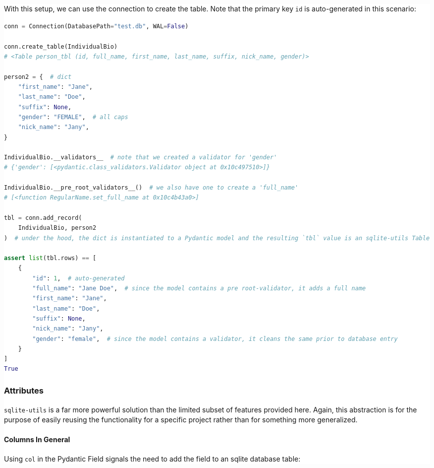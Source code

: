 With this setup, we can use the connection to create the table. Note that the primary key `id` is auto-generated in this scenario:

```python
conn = Connection(DatabasePath="test.db", WAL=False)

conn.create_table(IndividualBio)
# <Table person_tbl (id, full_name, first_name, last_name, suffix, nick_name, gender)>

person2 = {  # dict
    "first_name": "Jane",
    "last_name": "Doe",
    "suffix": None,
    "gender": "FEMALE",  # all caps
    "nick_name": "Jany",
}

IndividualBio.__validators__  # note that we created a validator for 'gender'
# {'gender': [<pydantic.class_validators.Validator object at 0x10c497510>]}

IndividualBio.__pre_root_validators__()  # we also have one to create a 'full_name'
# [<function RegularName.set_full_name at 0x10c4b43a0>]

tbl = conn.add_record(
    IndividualBio, person2
)  # under the hood, the dict is instantiated to a Pydantic model and the resulting `tbl` value is an sqlite-utils Table

assert list(tbl.rows) == [
    {
        "id": 1,  # auto-generated
        "full_name": "Jane Doe",  # since the model contains a pre root-validator, it adds a full name
        "first_name": "Jane",
        "last_name": "Doe",
        "suffix": None,
        "nick_name": "Jany",
        "gender": "female",  # since the model contains a validator, it cleans the same prior to database entry
    }
]
True
```

### Attributes

`sqlite-utils` is a far more powerful solution than the limited subset of features provided here. Again, this abstraction is for the purpose of easily reusing the functionality for a specific project rather than for something more generalized.

#### Columns In General

Using `col` in the Pydantic Field signals the need to add the field to an sqlite database table:
